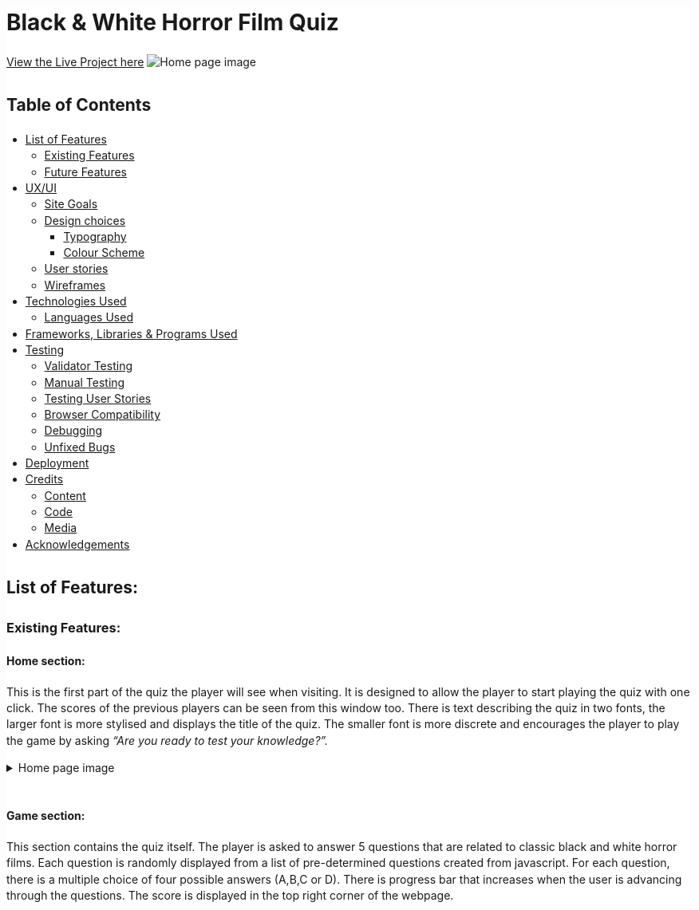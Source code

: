 # Black & White Horror Film Quiz

[View the Live Project here](https://lizac9.github.io/project2-bn-horror-film/)
![Home page image](https://res.cloudinary.com/lizac/image/upload/v1663529216/project2-bn-horror-film/Home_page_image_hvthha.jpg)
## Table of Contents
+ [List of Features](#list-of-features)
  + [Existing Features](#existing-features)
  + [Future Features](#future-features)
+ [UX/UI](#uiux "UX/UI")
  + [Site Goals](#site-goals)
  + [Design choices](#desing-choices)
    + [Typography](#typography)
    + [Colour Scheme](#colour-scheme)
  + [User stories](#user-stories)
  + [Wireframes](#wireframes)
+ [Technologies Used](#technologies-used)
  + [Languages Used](#languages-used)
+ [Frameworks, Libraries & Programs Used](#frameworks-libraries--programs-used)
+ [Testing](#testing)
  + [Validator Testing](#validator-testing)
  + [Manual Testing](#manual-testing)
  + [Testing User Stories](#testing-user-stories)
  + [Browser Compatibility](#browser-compatibility)
  + [Debugging](#debugging)
  + [Unfixed Bugs](#unfixed-bugs)
+ [Deployment](#deployment)
+ [Credits](#credits)
  + [Content](#content)
  + [Code](#code)
  + [Media](#media)
+ [Acknowledgements](#acknowledgements)

## List of Features:
### Existing Features:

#### **Home section:**
 
This is the first part of the quiz the player will see when visiting. It is designed to allow the player to start playing the quiz with one click. The scores of the previous players can be seen from this window too. There is text describing the quiz in two fonts, the larger font is more stylised and displays the title of the quiz. The smaller font is more discrete and encourages the player to play the game by asking *“Are you ready to test your knowledge?”.*
 
<details><summary>Home page image</summary></details> <br />

#### **Game section:**
 
This section contains the quiz itself. The player is asked to answer 5 questions that are related to classic black and white horror films. Each question is randomly displayed from a list of pre-determined questions created from javascript. For each question, there is a multiple choice of four possible answers (A,B,C or D). There is progress bar that increases when the user is advancing through the questions. The score is displayed in the top right corner of the webpage. 
